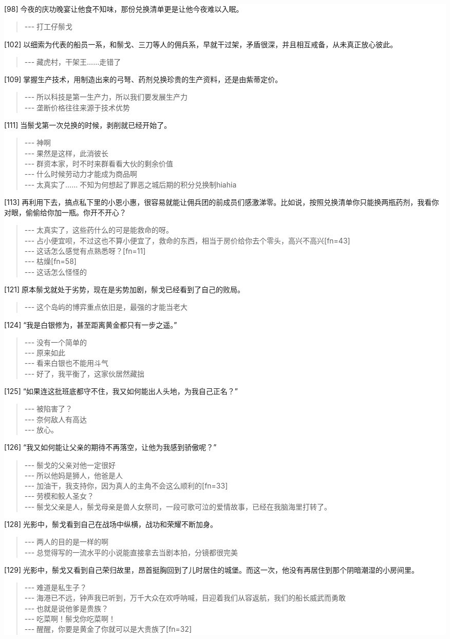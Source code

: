 [98] 今夜的庆功晚宴让他食不知味，那份兑换清单更是让他今夜难以入眠。
>--- 打工仔鬃戈<br>

[102] 以细索为代表的船员一系，和鬃戈、三刀等人的佣兵系，早就干过架，矛盾很深，并且相互戒备，从未真正放心彼此。
>--- 藏虎村，干架王……走错了<br>

[109] 掌握生产技术，用制造出来的弓弩、药剂兑换珍贵的生产资料，还是由紫蒂定价。
>--- 所以科技是第一生产力，所以我们要发展生产力<br>
>--- 垄断价格往往来源于技术优势<br>

[111] 当鬃戈第一次兑换的时候，剥削就已经开始了。
>--- 神啊<br>
>--- 果然是这样，此消彼长<br>
>--- 群资本家，时不时来群看看大伙的剩余价值<br>
>--- 什么时候劳动力才能成为商品啊<br>
>--- 太真实了……
不知为何想起了罪恶之城后期的积分兑换制hiahia<br>

[113] 再利用下去，搞点私下里的小恩小惠，很容易就能让佣兵团的前成员们感激涕零。比如说，按照兑换清单你只能换两瓶药剂，我看你对眼，偷偷给你加一瓶。你开不开心？
>--- 太真实了，这些药什么的可是能救命的呀。<br>
>--- 占小便宜呗，不过这也不算小便宜了，救命的东西，相当于房价给你去个零头，高兴不高兴[fn=43]<br>
>--- 这话怎么感觉有点熟悉呀？[fn=11]<br>
>--- 枯燥[fn=58]<br>
>--- 这话怎么怪怪的<br>

[121] 原本鬃戈就处于劣势，现在是劣势加剧，鬃戈已经看到了自己的败局。
>--- 这个岛屿的博弈重点依旧是，最强的才能当老大<br>

[124] “我是白银修为，甚至距离黄金都只有一步之遥。”
>--- 没有一个简单的<br>
>--- 原来如此<br>
>--- 看来白银也不能用斗气<br>
>--- 好了，我平衡了，这家伙居然藏拙<br>

[125] “如果连这批班底都守不住，我又如何能出人头地，为我自己正名？”
>--- 被陷害了？<br>
>--- 奈何敌人有高达<br>
>--- 放心。<br>

[126] “我又如何能让父亲的期待不再落空，让他为我感到骄傲呢？”
>--- 鬃戈的父亲对他一定很好<br>
>--- 所以他妈是狮人，他爸是人<br>
>--- 加油干，我支持你，因为真人的主角不会这么顺利的[fn=33]<br>
>--- 劳模和鲛人圣女？<br>
>--- 鬃戈父亲是人，鬃戈母亲是兽人女祭司，一段可歌可泣的爱情故事，已经在我脑海里打转了。<br>

[128] 光影中，鬃戈看到自己在战场中纵横，战功和荣耀不断加身。
>--- 两人的目的是一样的啊<br>
>--- 总觉得写的一流水平的小说能直接拿去当剧本拍，分镜都很完美<br>

[129] 光影中，鬃戈又看到自己荣归故里，昂首挺胸回到了儿时居住的城堡。而这一次，他没有再居住到那个阴暗潮湿的小房间里。
>--- 难道是私生子？<br>
>--- 海港已不远，钟声我已听到，万千大众在欢呼呐喊，目迎着我们从容返航，我们的船长威武而勇敢<br>
>--- 也就是说他爹是贵族？<br>
>--- 吃菜啊！鬃戈你吃菜啊！<br>
>--- 醒醒，你要是黄金了你就可以是大贵族了[fn=32]<br>
